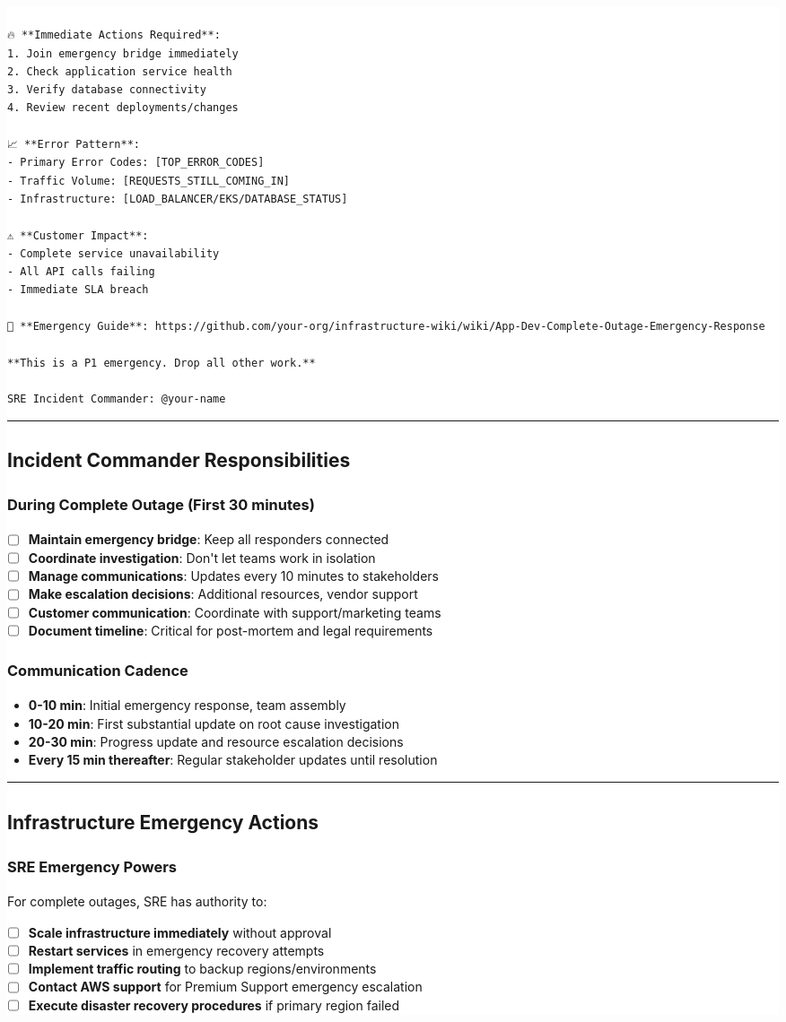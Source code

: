 ```

🔥 **Immediate Actions Required**:
1. Join emergency bridge immediately
2. Check application service health
3. Verify database connectivity
4. Review recent deployments/changes

📈 **Error Pattern**:
- Primary Error Codes: [TOP_ERROR_CODES]
- Traffic Volume: [REQUESTS_STILL_COMING_IN]
- Infrastructure: [LOAD_BALANCER/EKS/DATABASE_STATUS]

⚠️ **Customer Impact**: 
- Complete service unavailability
- All API calls failing
- Immediate SLA breach

🔗 **Emergency Guide**: https://github.com/your-org/infrastructure-wiki/wiki/App-Dev-Complete-Outage-Emergency-Response

**This is a P1 emergency. Drop all other work.**

SRE Incident Commander: @your-name
```

---

## Incident Commander Responsibilities

### During Complete Outage (First 30 minutes)
- [ ] **Maintain emergency bridge**: Keep all responders connected
- [ ] **Coordinate investigation**: Don't let teams work in isolation
- [ ] **Manage communications**: Updates every 10 minutes to stakeholders
- [ ] **Make escalation decisions**: Additional resources, vendor support
- [ ] **Customer communication**: Coordinate with support/marketing teams
- [ ] **Document timeline**: Critical for post-mortem and legal requirements

### Communication Cadence
- **0-10 min**: Initial emergency response, team assembly
- **10-20 min**: First substantial update on root cause investigation
- **20-30 min**: Progress update and resource escalation decisions
- **Every 15 min thereafter**: Regular stakeholder updates until resolution

---

## Infrastructure Emergency Actions

### SRE Emergency Powers
For complete outages, SRE has authority to:
- [ ] **Scale infrastructure immediately** without approval
- [ ] **Restart services** in emergency recovery attempts
- [ ] **Implement traffic routing** to backup regions/environments
- [ ] **Contact AWS support** for Premium Support emergency escalation
- [ ] **Execute disaster recovery procedures** if primary region failed
